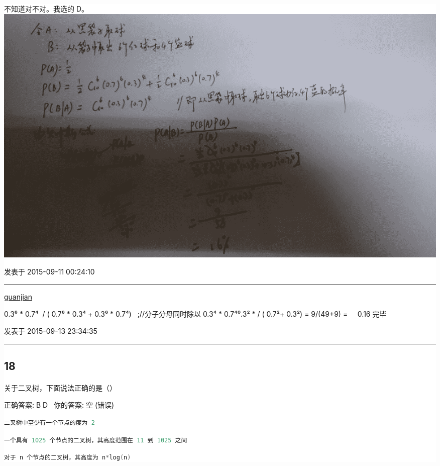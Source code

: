 不知道对不对。我选的 D。![](img/49436e9c8b6c3b03ada5815ea45ea5bc.png)

发表于 2015-09-11 00:24:10

* * *

[guanjian](https://www.nowcoder.com/profile/564796)

0.3⁶ * 0.7⁴  / ( 0.7⁶ * 0.3⁴ + 0.3⁶ * 0.7⁴)   ;//分子分母同时除以 0.3⁴ * 0.7⁴⁰.3² * / ( 0.7²+ 0.3²) = 9/(49+9) =     0.16 完毕

发表于 2015-09-13 23:34:35

* * *

## 18

关于二叉树，下面说法正确的是（）

正确答案: B D   你的答案: 空 (错误)

```cpp
二叉树中至少有一个节点的度为 2
```

```cpp
一个具有 1025 个节点的二叉树，其高度范围在 11 到 1025 之间
```

```cpp
对于 n 个节点的二叉树，其高度为 n*log(n)
```
